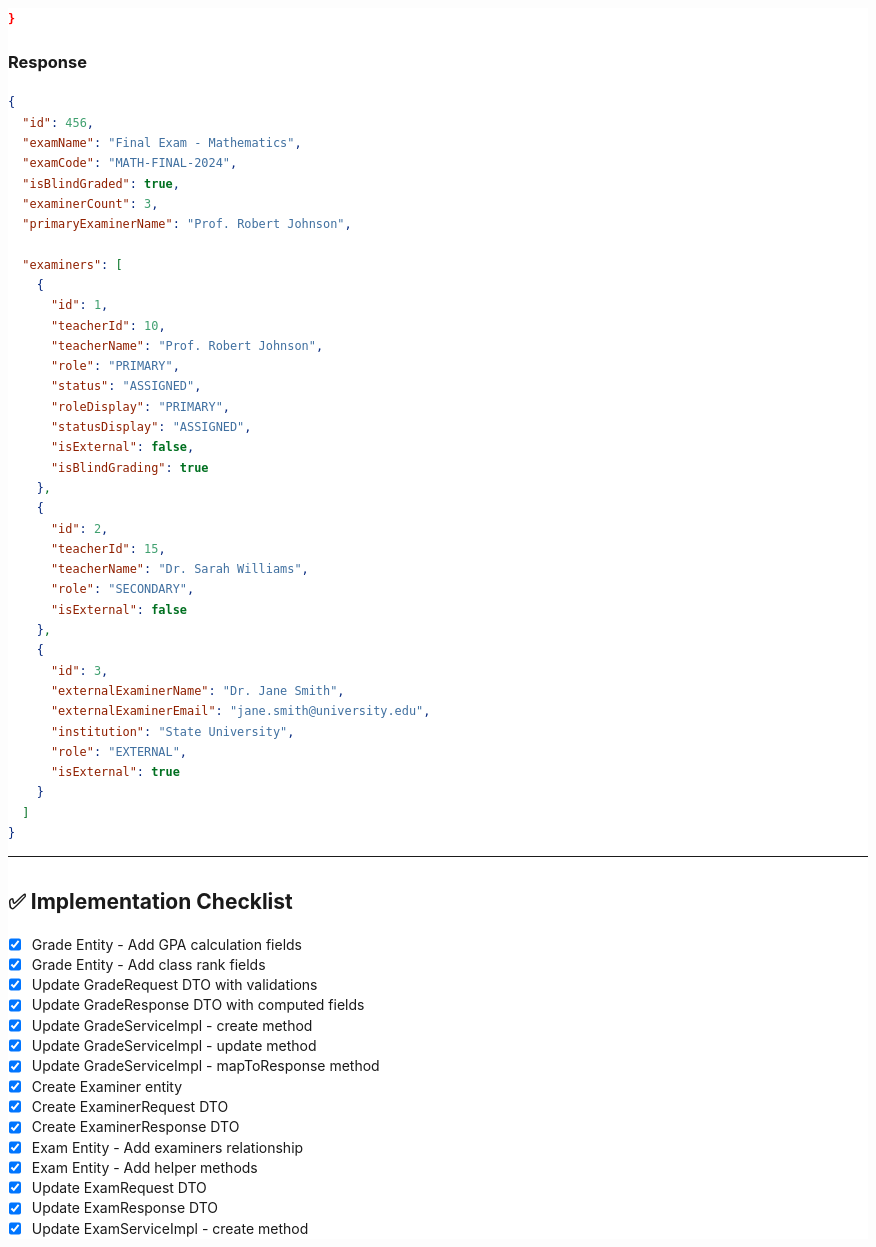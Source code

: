 ```json
}
```

### **Response**
```json
{
  "id": 456,
  "examName": "Final Exam - Mathematics",
  "examCode": "MATH-FINAL-2024",
  "isBlindGraded": true,
  "examinerCount": 3,
  "primaryExaminerName": "Prof. Robert Johnson",
  
  "examiners": [
    {
      "id": 1,
      "teacherId": 10,
      "teacherName": "Prof. Robert Johnson",
      "role": "PRIMARY",
      "status": "ASSIGNED",
      "roleDisplay": "PRIMARY",
      "statusDisplay": "ASSIGNED",
      "isExternal": false,
      "isBlindGrading": true
    },
    {
      "id": 2,
      "teacherId": 15,
      "teacherName": "Dr. Sarah Williams",
      "role": "SECONDARY",
      "isExternal": false
    },
    {
      "id": 3,
      "externalExaminerName": "Dr. Jane Smith",
      "externalExaminerEmail": "jane.smith@university.edu",
      "institution": "State University",
      "role": "EXTERNAL",
      "isExternal": true
    }
  ]
}
```

---

## ✅ Implementation Checklist

- [x] Grade Entity - Add GPA calculation fields
- [x] Grade Entity - Add class rank fields
- [x] Update GradeRequest DTO with validations
- [x] Update GradeResponse DTO with computed fields
- [x] Update GradeServiceImpl - create method
- [x] Update GradeServiceImpl - update method
- [x] Update GradeServiceImpl - mapToResponse method
- [x] Create Examiner entity
- [x] Create ExaminerRequest DTO
- [x] Create ExaminerResponse DTO
- [x] Exam Entity - Add examiners relationship
- [x] Exam Entity - Add helper methods
- [x] Update ExamRequest DTO
- [x] Update ExamResponse DTO
- [x] Update ExamServiceImpl - create method